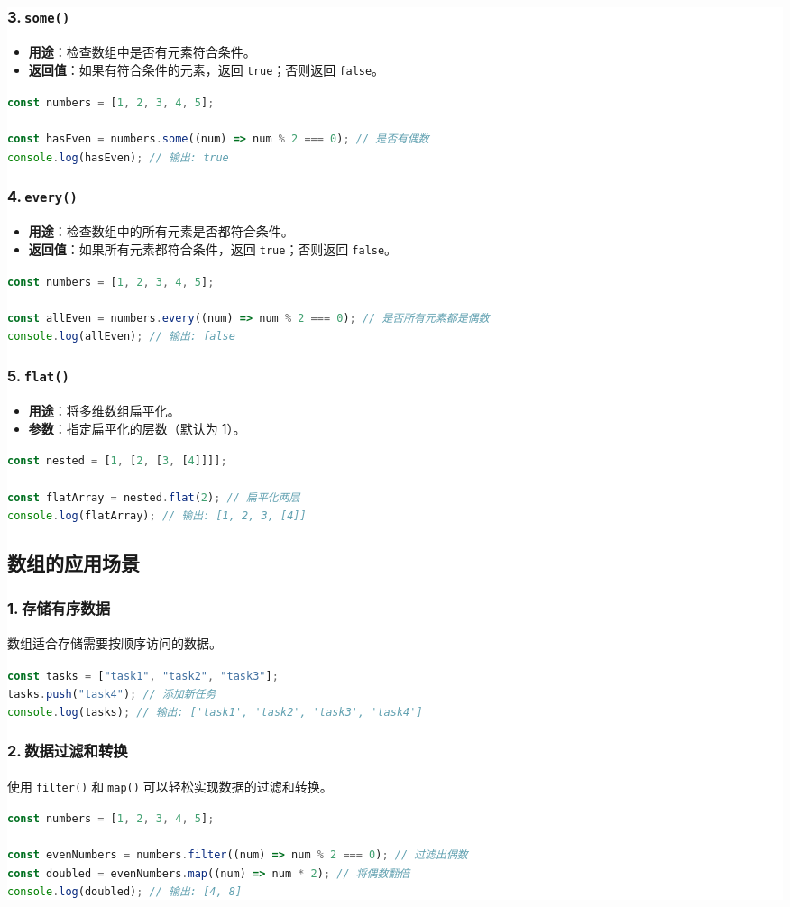 ### 3. `some()`

- **用途**：检查数组中是否有元素符合条件。
- **返回值**：如果有符合条件的元素，返回 `true`；否则返回 `false`。

```javascript
const numbers = [1, 2, 3, 4, 5];

const hasEven = numbers.some((num) => num % 2 === 0); // 是否有偶数
console.log(hasEven); // 输出: true
```

### 4. `every()`

- **用途**：检查数组中的所有元素是否都符合条件。
- **返回值**：如果所有元素都符合条件，返回 `true`；否则返回 `false`。

```javascript
const numbers = [1, 2, 3, 4, 5];

const allEven = numbers.every((num) => num % 2 === 0); // 是否所有元素都是偶数
console.log(allEven); // 输出: false
```

### 5. `flat()`

- **用途**：将多维数组扁平化。
- **参数**：指定扁平化的层数（默认为 1）。

```javascript
const nested = [1, [2, [3, [4]]]];

const flatArray = nested.flat(2); // 扁平化两层
console.log(flatArray); // 输出: [1, 2, 3, [4]]
```

## 数组的应用场景

### 1. 存储有序数据

数组适合存储需要按顺序访问的数据。

```javascript
const tasks = ["task1", "task2", "task3"];
tasks.push("task4"); // 添加新任务
console.log(tasks); // 输出: ['task1', 'task2', 'task3', 'task4']
```

### 2. 数据过滤和转换

使用 `filter()` 和 `map()` 可以轻松实现数据的过滤和转换。

```javascript
const numbers = [1, 2, 3, 4, 5];

const evenNumbers = numbers.filter((num) => num % 2 === 0); // 过滤出偶数
const doubled = evenNumbers.map((num) => num * 2); // 将偶数翻倍
console.log(doubled); // 输出: [4, 8]
```
